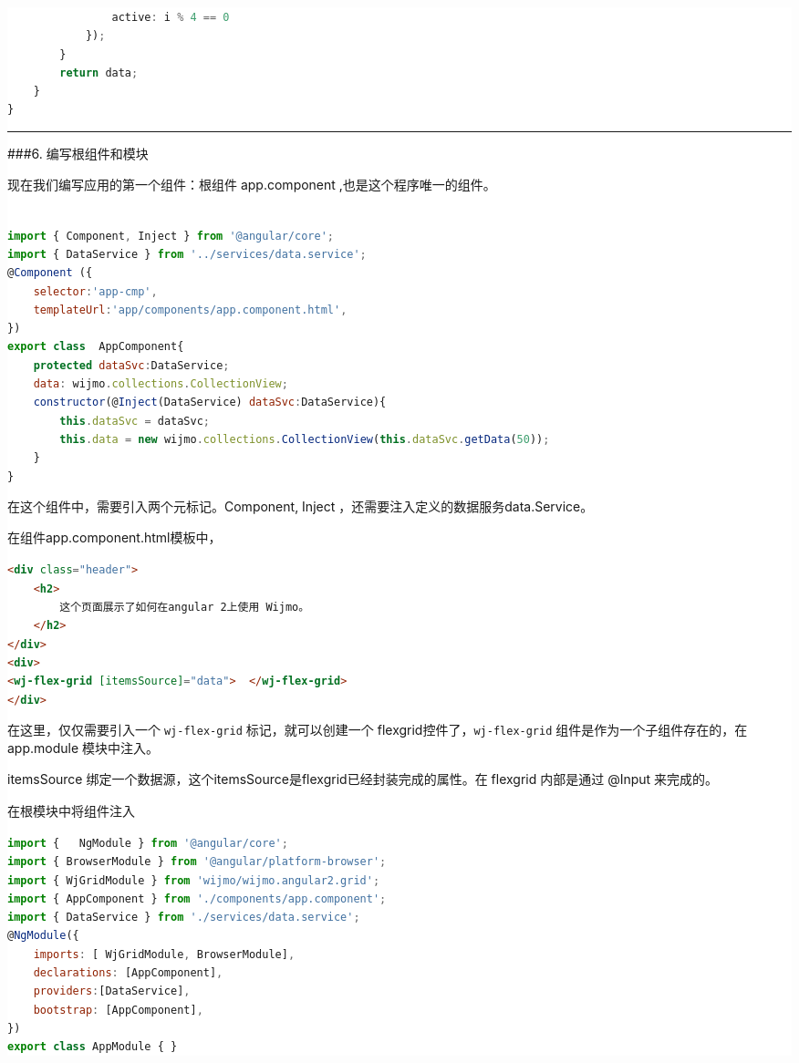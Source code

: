``` javascript
                active: i % 4 == 0
            });
        }
        return data;
    }
}

```

***
###6. 编写根组件和模块

现在我们编写应用的第一个组件：根组件 app.component ,也是这个程序唯一的组件。

``` javascript

import { Component, Inject } from '@angular/core';
import { DataService } from '../services/data.service';
@Component ({
    selector:'app-cmp',
    templateUrl:'app/components/app.component.html',
})
export class  AppComponent{
    protected dataSvc:DataService;
    data: wijmo.collections.CollectionView;
    constructor(@Inject(DataService) dataSvc:DataService){
        this.dataSvc = dataSvc;
        this.data = new wijmo.collections.CollectionView(this.dataSvc.getData(50));
    }
}
```
在这个组件中，需要引入两个元标记。Component, Inject ，还需要注入定义的数据服务data.Service。

在组件app.component.html模板中，
``` html
<div class="header">
    <h2>
        这个页面展示了如何在angular 2上使用 Wijmo。
    </h2>
</div>
<div>
<wj-flex-grid [itemsSource]="data">  </wj-flex-grid>
</div>

```
在这里，仅仅需要引入一个 ```wj-flex-grid``` 标记，就可以创建一个 flexgrid控件了，```wj-flex-grid``` 组件是作为一个子组件存在的，在app.module 模块中注入。

itemsSource 绑定一个数据源，这个itemsSource是flexgrid已经封装完成的属性。在 flexgrid 内部是通过 @Input 来完成的。

在根模块中将组件注入
``` javascript
import {   NgModule } from '@angular/core';
import { BrowserModule } from '@angular/platform-browser';
import { WjGridModule } from 'wijmo/wijmo.angular2.grid';
import { AppComponent } from './components/app.component';
import { DataService } from './services/data.service';
@NgModule({
    imports: [ WjGridModule, BrowserModule],
    declarations: [AppComponent],
    providers:[DataService],
    bootstrap: [AppComponent],
})
export class AppModule { }
```
